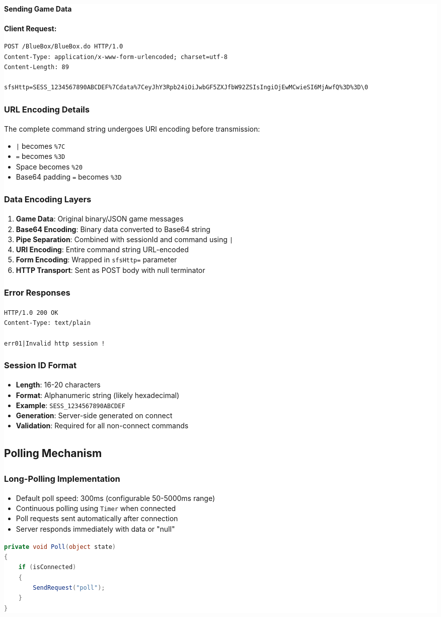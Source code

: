 #### Sending Game Data
**Client Request:**
```http
POST /BlueBox/BlueBox.do HTTP/1.0
Content-Type: application/x-www-form-urlencoded; charset=utf-8
Content-Length: 89

sfsHttp=SESS_1234567890ABCDEF%7Cdata%7CeyJhY3Rpb24iOiJwbGF5ZXJfbW92ZSIsIngiOjEwMCwieSI6MjAwfQ%3D%3D\0
```

### URL Encoding Details
The complete command string undergoes URI encoding before transmission:
- `|` becomes `%7C`
- `=` becomes `%3D` 
- Space becomes `%20`
- Base64 padding `=` becomes `%3D`

### Data Encoding Layers
1. **Game Data**: Original binary/JSON game messages
2. **Base64 Encoding**: Binary data converted to Base64 string
3. **Pipe Separation**: Combined with sessionId and command using `|`
4. **URI Encoding**: Entire command string URL-encoded
5. **Form Encoding**: Wrapped in `sfsHttp=` parameter
6. **HTTP Transport**: Sent as POST body with null terminator

### Error Responses
```http
HTTP/1.0 200 OK
Content-Type: text/plain

err01|Invalid http session !
```

### Session ID Format
- **Length**: 16-20 characters
- **Format**: Alphanumeric string (likely hexadecimal)
- **Example**: `SESS_1234567890ABCDEF`
- **Generation**: Server-side generated on connect
- **Validation**: Required for all non-connect commands

## Polling Mechanism

### Long-Polling Implementation
- Default poll speed: 300ms (configurable 50-5000ms range)
- Continuous polling using `Timer` when connected
- Poll requests sent automatically after connection
- Server responds immediately with data or "null"

```csharp
private void Poll(object state)
{
    if (isConnected)
    {
        SendRequest("poll");
    }
}
```
